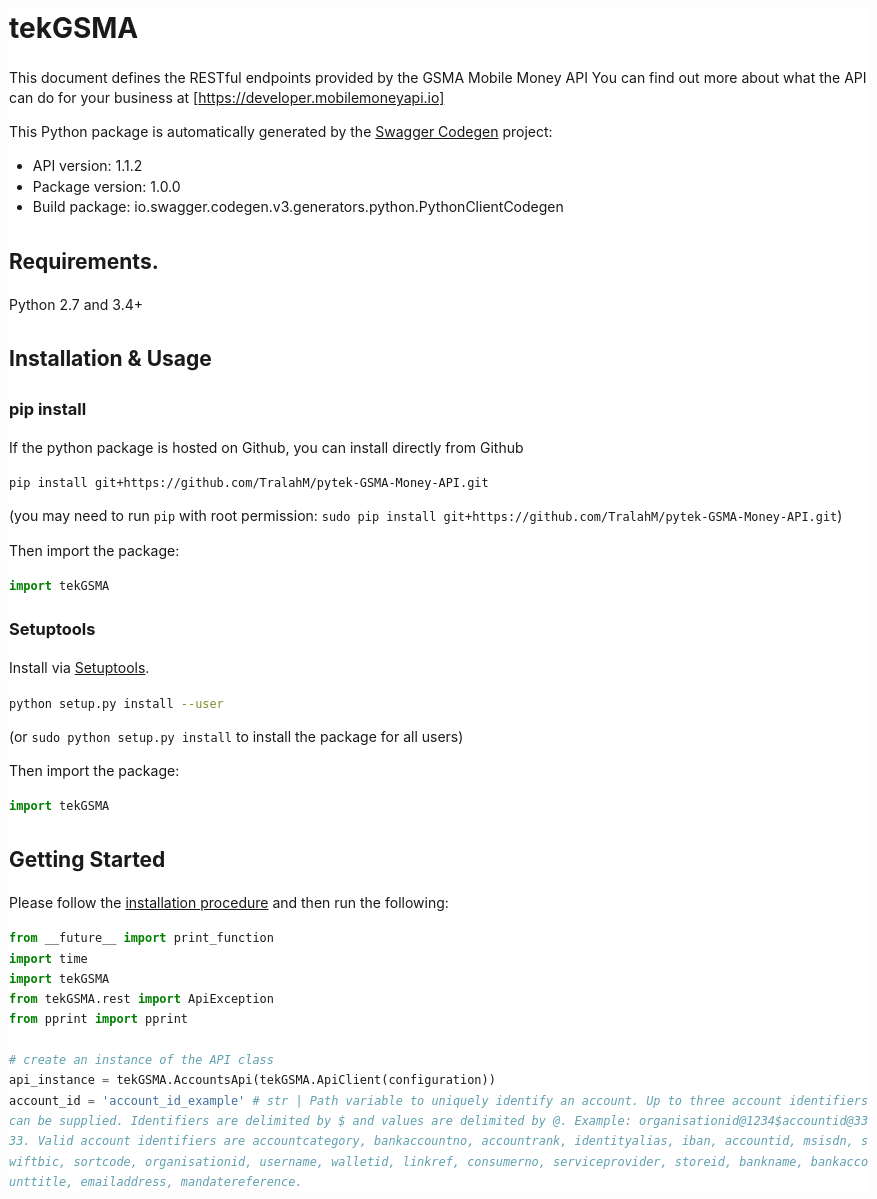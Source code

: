 # tekGSMA
This document defines the RESTful endpoints provided by the GSMA Mobile Money API You can find out more about what the API can do for your business at [https://developer.mobilemoneyapi.io] 

This Python package is automatically generated by the [Swagger Codegen](https://github.com/swagger-api/swagger-codegen) project:

- API version: 1.1.2
- Package version: 1.0.0
- Build package: io.swagger.codegen.v3.generators.python.PythonClientCodegen

## Requirements.

Python 2.7 and 3.4+

## Installation & Usage
### pip install

If the python package is hosted on Github, you can install directly from Github

```sh
pip install git+https://github.com/TralahM/pytek-GSMA-Money-API.git
```
(you may need to run `pip` with root permission: `sudo pip install git+https://github.com/TralahM/pytek-GSMA-Money-API.git`)

Then import the package:
```python
import tekGSMA 
```

### Setuptools

Install via [Setuptools](http://pypi.python.org/pypi/setuptools).

```sh
python setup.py install --user
```
(or `sudo python setup.py install` to install the package for all users)

Then import the package:
```python
import tekGSMA
```

## Getting Started

Please follow the [installation procedure](#installation--usage) and then run the following:

```python
from __future__ import print_function
import time
import tekGSMA
from tekGSMA.rest import ApiException
from pprint import pprint

# create an instance of the API class
api_instance = tekGSMA.AccountsApi(tekGSMA.ApiClient(configuration))
account_id = 'account_id_example' # str | Path variable to uniquely identify an account. Up to three account identifiers can be supplied. Identifiers are delimited by $ and values are delimited by @. Example: organisationid@1234$accountid@3333. Valid account identifiers are accountcategory, bankaccountno, accountrank, identityalias, iban, accountid, msisdn, swiftbic, sortcode, organisationid, username, walletid, linkref, consumerno, serviceprovider, storeid, bankname, bankaccounttitle, emailaddress, mandatereference.
```